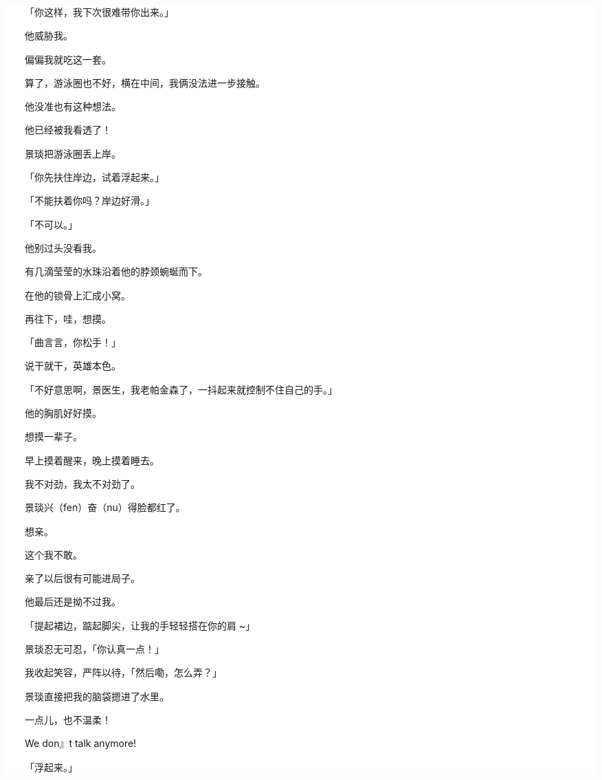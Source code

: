 &emsp;&emsp;「你这样，我下次很难带你出来。」  
  
&emsp;&emsp;他威胁我。  
  
&emsp;&emsp;偏偏我就吃这一套。  
  
&emsp;&emsp;算了，游泳圈也不好，横在中间，我俩没法进一步接触。  
  
&emsp;&emsp;他没准也有这种想法。  
  
&emsp;&emsp;他已经被我看透了！  
  
&emsp;&emsp;景琰把游泳圈丢上岸。  
  
&emsp;&emsp;「你先扶住岸边，试着浮起来。」  
  
&emsp;&emsp;「不能扶着你吗？岸边好滑。」  
  
&emsp;&emsp;「不可以。」  
  
&emsp;&emsp;他别过头没看我。  
  
&emsp;&emsp;有几滴莹莹的水珠沿着他的脖颈蜿蜒而下。  
  
&emsp;&emsp;在他的锁骨上汇成小窝。  
  
&emsp;&emsp;再往下，哇，想摸。  
  
&emsp;&emsp;「曲言言，你松手！」  
  
&emsp;&emsp;说干就干，英雄本色。  
  
&emsp;&emsp;「不好意思啊，景医生，我老帕金森了，一抖起来就控制不住自己的手。」  
  
&emsp;&emsp;他的胸肌好好摸。  
  
&emsp;&emsp;想摸一辈子。  
  
&emsp;&emsp;早上摸着醒来，晚上摸着睡去。  
  
&emsp;&emsp;我不对劲，我太不对劲了。  
  
&emsp;&emsp;景琰兴（fen）奋（nu）得脸都红了。  
  
&emsp;&emsp;想亲。  
  
&emsp;&emsp;这个我不敢。  
  
&emsp;&emsp;亲了以后很有可能进局子。  
  
&emsp;&emsp;他最后还是拗不过我。  
  
&emsp;&emsp;「提起裙边，踮起脚尖，让我的手轻轻搭在你的肩 ~」  
  
&emsp;&emsp;景琰忍无可忍，「你认真一点！」  
  
&emsp;&emsp;我收起笑容，严阵以待，「然后嘞，怎么弄？」  
  
&emsp;&emsp;景琰直接把我的脑袋摁进了水里。  
  
&emsp;&emsp;一点儿，也不温柔！  
  
&emsp;&emsp;We don』t talk anymore!  
  
&emsp;&emsp;「浮起来。」  
  